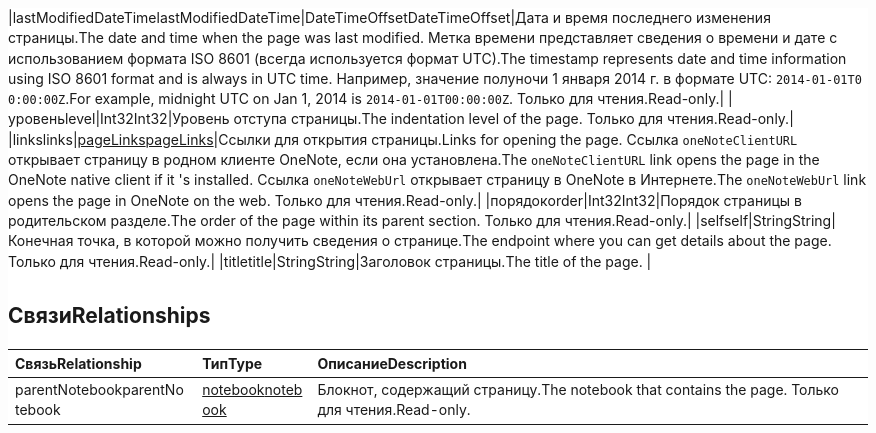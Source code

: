 |<span data-ttu-id="0f8b6-131">lastModifiedDateTime</span><span class="sxs-lookup"><span data-stu-id="0f8b6-131">lastModifiedDateTime</span></span>|<span data-ttu-id="0f8b6-132">DateTimeOffset</span><span class="sxs-lookup"><span data-stu-id="0f8b6-132">DateTimeOffset</span></span>|<span data-ttu-id="0f8b6-133">Дата и время последнего изменения страницы.</span><span class="sxs-lookup"><span data-stu-id="0f8b6-133">The date and time when the page was last modified.</span></span> <span data-ttu-id="0f8b6-134">Метка времени представляет сведения о времени и дате с использованием формата ISO 8601 (всегда используется формат UTC).</span><span class="sxs-lookup"><span data-stu-id="0f8b6-134">The timestamp represents date and time information using ISO 8601 format and is always in UTC time.</span></span> <span data-ttu-id="0f8b6-135">Например, значение полуночи 1 января 2014 г. в формате UTC: `2014-01-01T00:00:00Z`.</span><span class="sxs-lookup"><span data-stu-id="0f8b6-135">For example, midnight UTC on Jan 1, 2014 is `2014-01-01T00:00:00Z`.</span></span> <span data-ttu-id="0f8b6-136">Только для чтения.</span><span class="sxs-lookup"><span data-stu-id="0f8b6-136">Read-only.</span></span>|
|<span data-ttu-id="0f8b6-137">уровень</span><span class="sxs-lookup"><span data-stu-id="0f8b6-137">level</span></span>|<span data-ttu-id="0f8b6-138">Int32</span><span class="sxs-lookup"><span data-stu-id="0f8b6-138">Int32</span></span>|<span data-ttu-id="0f8b6-139">Уровень отступа страницы.</span><span class="sxs-lookup"><span data-stu-id="0f8b6-139">The indentation level of the page.</span></span> <span data-ttu-id="0f8b6-140">Только для чтения.</span><span class="sxs-lookup"><span data-stu-id="0f8b6-140">Read-only.</span></span>|
|<span data-ttu-id="0f8b6-141">links</span><span class="sxs-lookup"><span data-stu-id="0f8b6-141">links</span></span>|[<span data-ttu-id="0f8b6-142">pageLinks</span><span class="sxs-lookup"><span data-stu-id="0f8b6-142">pageLinks</span></span>](pagelinks.md)|<span data-ttu-id="0f8b6-143">Ссылки для открытия страницы.</span><span class="sxs-lookup"><span data-stu-id="0f8b6-143">Links for opening the page.</span></span> <span data-ttu-id="0f8b6-144">Ссылка `oneNoteClientURL` открывает страницу в родном клиенте OneNote, если она установлена.</span><span class="sxs-lookup"><span data-stu-id="0f8b6-144">The `oneNoteClientURL` link opens the page in the OneNote native client if it 's installed.</span></span> <span data-ttu-id="0f8b6-145">Ссылка `oneNoteWebUrl` открывает страницу в OneNote в Интернете.</span><span class="sxs-lookup"><span data-stu-id="0f8b6-145">The `oneNoteWebUrl` link opens the page in OneNote on the web.</span></span> <span data-ttu-id="0f8b6-146">Только для чтения.</span><span class="sxs-lookup"><span data-stu-id="0f8b6-146">Read-only.</span></span>|
|<span data-ttu-id="0f8b6-147">порядок</span><span class="sxs-lookup"><span data-stu-id="0f8b6-147">order</span></span>|<span data-ttu-id="0f8b6-148">Int32</span><span class="sxs-lookup"><span data-stu-id="0f8b6-148">Int32</span></span>|<span data-ttu-id="0f8b6-149">Порядок страницы в родительском разделе.</span><span class="sxs-lookup"><span data-stu-id="0f8b6-149">The order of the page within its parent section.</span></span> <span data-ttu-id="0f8b6-150">Только для чтения.</span><span class="sxs-lookup"><span data-stu-id="0f8b6-150">Read-only.</span></span>|
|<span data-ttu-id="0f8b6-151">self</span><span class="sxs-lookup"><span data-stu-id="0f8b6-151">self</span></span>|<span data-ttu-id="0f8b6-152">String</span><span class="sxs-lookup"><span data-stu-id="0f8b6-152">String</span></span>|<span data-ttu-id="0f8b6-153">Конечная точка, в которой можно получить сведения о странице.</span><span class="sxs-lookup"><span data-stu-id="0f8b6-153">The endpoint where you can get details about the page.</span></span> <span data-ttu-id="0f8b6-154">Только для чтения.</span><span class="sxs-lookup"><span data-stu-id="0f8b6-154">Read-only.</span></span>|
|<span data-ttu-id="0f8b6-155">title</span><span class="sxs-lookup"><span data-stu-id="0f8b6-155">title</span></span>|<span data-ttu-id="0f8b6-156">String</span><span class="sxs-lookup"><span data-stu-id="0f8b6-156">String</span></span>|<span data-ttu-id="0f8b6-157">Заголовок страницы.</span><span class="sxs-lookup"><span data-stu-id="0f8b6-157">The title of the page.</span></span> |

## <a name="relationships"></a><span data-ttu-id="0f8b6-158">Связи</span><span class="sxs-lookup"><span data-stu-id="0f8b6-158">Relationships</span></span>
| <span data-ttu-id="0f8b6-159">Связь</span><span class="sxs-lookup"><span data-stu-id="0f8b6-159">Relationship</span></span> | <span data-ttu-id="0f8b6-160">Тип</span><span class="sxs-lookup"><span data-stu-id="0f8b6-160">Type</span></span>   |<span data-ttu-id="0f8b6-161">Описание</span><span class="sxs-lookup"><span data-stu-id="0f8b6-161">Description</span></span>|
|:---------------|:--------|:----------|
|<span data-ttu-id="0f8b6-162">parentNotebook</span><span class="sxs-lookup"><span data-stu-id="0f8b6-162">parentNotebook</span></span>|[<span data-ttu-id="0f8b6-163">notebook</span><span class="sxs-lookup"><span data-stu-id="0f8b6-163">notebook</span></span>](notebook.md)|<span data-ttu-id="0f8b6-164">Блокнот, содержащий страницу.</span><span class="sxs-lookup"><span data-stu-id="0f8b6-164">The notebook that contains the page.</span></span>  <span data-ttu-id="0f8b6-165">Только для чтения.</span><span class="sxs-lookup"><span data-stu-id="0f8b6-165">Read-only.</span></span>|
